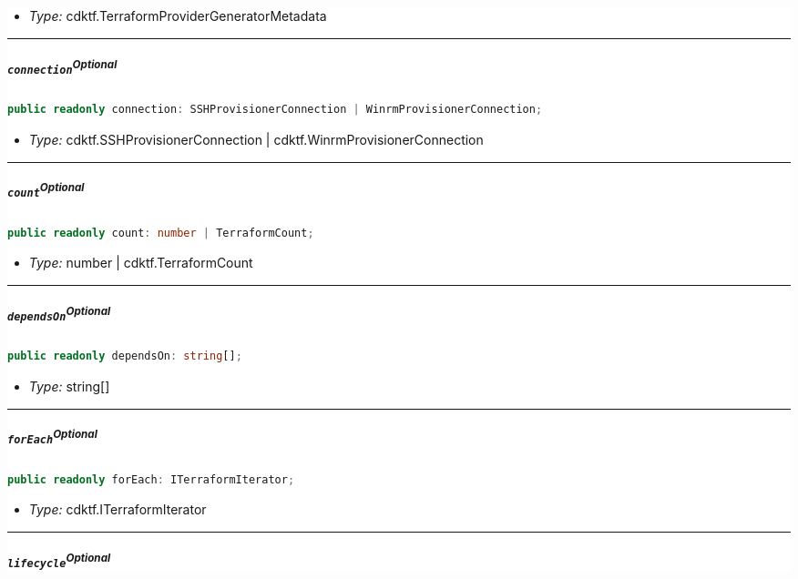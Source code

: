 - *Type:* cdktf.TerraformProviderGeneratorMetadata

---

##### `connection`<sup>Optional</sup> <a name="connection" id="@cdktf/provider-azurerm.containerAppEnvironmentDaprComponent.ContainerAppEnvironmentDaprComponent.property.connection"></a>

```typescript
public readonly connection: SSHProvisionerConnection | WinrmProvisionerConnection;
```

- *Type:* cdktf.SSHProvisionerConnection | cdktf.WinrmProvisionerConnection

---

##### `count`<sup>Optional</sup> <a name="count" id="@cdktf/provider-azurerm.containerAppEnvironmentDaprComponent.ContainerAppEnvironmentDaprComponent.property.count"></a>

```typescript
public readonly count: number | TerraformCount;
```

- *Type:* number | cdktf.TerraformCount

---

##### `dependsOn`<sup>Optional</sup> <a name="dependsOn" id="@cdktf/provider-azurerm.containerAppEnvironmentDaprComponent.ContainerAppEnvironmentDaprComponent.property.dependsOn"></a>

```typescript
public readonly dependsOn: string[];
```

- *Type:* string[]

---

##### `forEach`<sup>Optional</sup> <a name="forEach" id="@cdktf/provider-azurerm.containerAppEnvironmentDaprComponent.ContainerAppEnvironmentDaprComponent.property.forEach"></a>

```typescript
public readonly forEach: ITerraformIterator;
```

- *Type:* cdktf.ITerraformIterator

---

##### `lifecycle`<sup>Optional</sup> <a name="lifecycle" id="@cdktf/provider-azurerm.containerAppEnvironmentDaprComponent.ContainerAppEnvironmentDaprComponent.property.lifecycle"></a>
